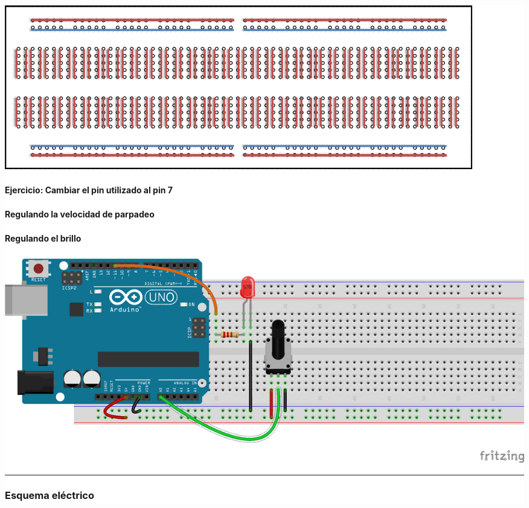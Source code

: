 ![¿cómo funciona una placa prototipo?](./imagenes/breadboard1.gif)

#### Ejercicio: Cambiar el pin utilizado al pin 7

#### Regulando la velocidad de parpadeo

#### Regulando el brillo

![](./imagenes/Led3_regulableUno_bb.png)

* * *

### Esquema eléctrico
